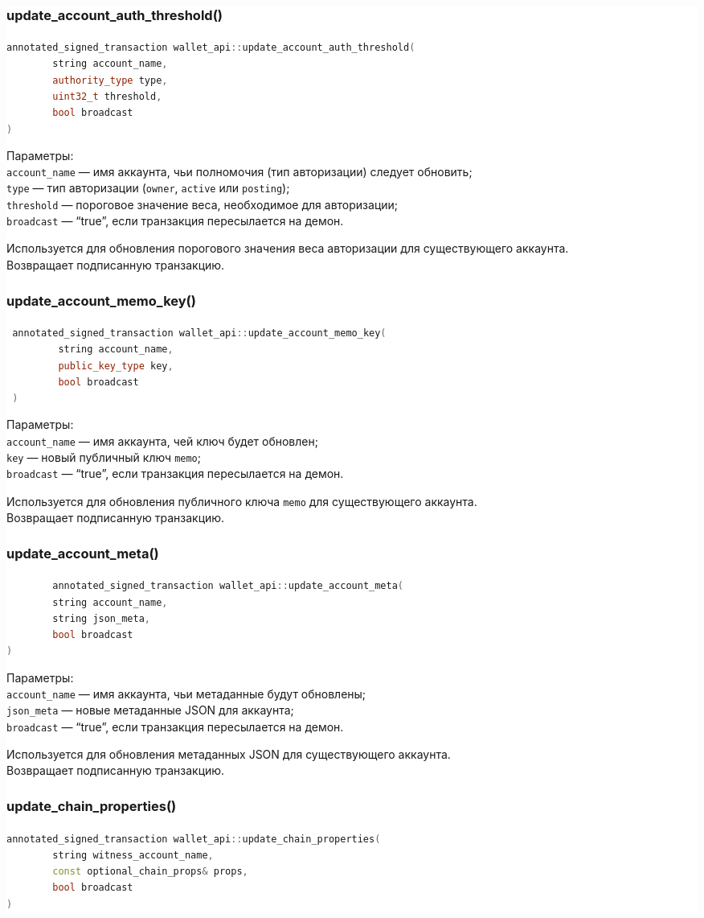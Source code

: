 ### update_account_auth_threshold()
```cpp
annotated_signed_transaction wallet_api::update_account_auth_threshold(
        string account_name,
        authority_type type,
        uint32_t threshold,
        bool broadcast
)  
```

Параметры:  
`account_name` — имя аккаунта, чьи полномочия (тип авторизации) следует обновить;  
`type` — тип авторизации (`owner`, `active` или `posting`);  
`threshold` — пороговое значение веса, необходимое для авторизации;  
`broadcast` — “true”, если транзакция пересылается на демон.  

Используется для обновления порогового значения веса авторизации для существующего аккаунта.  
Возвращает подписанную транзакцию.

### update_account_memo_key()
```cpp
 annotated_signed_transaction wallet_api::update_account_memo_key(
         string account_name,
         public_key_type key,
         bool broadcast
 )  
```

Параметры:  
`account_name` — имя аккаунта, чей ключ будет обновлен;  
`key` — новый публичный ключ `memo`;  
`broadcast` — “true”, если транзакция пересылается на демон.  

Используется для обновления публичного ключа `memo` для существующего аккаунта.  
Возвращает подписанную транзакцию.

### update_account_meta()
```cpp
        annotated_signed_transaction wallet_api::update_account_meta(
        string account_name,
        string json_meta,
        bool broadcast
)  
```

Параметры:  
`account_name` — имя аккаунта, чьи метаданные будут обновлены;  
`json_meta` — новые метаданные JSON для аккаунта;  
`broadcast` — “true”, если транзакция пересылается на демон.  

Используется для обновления метаданных JSON для существующего аккаунта.  
Возвращает подписанную транзакцию.

### update_chain_properties()
```cpp
annotated_signed_transaction wallet_api::update_chain_properties(
        string witness_account_name,
        const optional_chain_props& props,
        bool broadcast
)  
```
